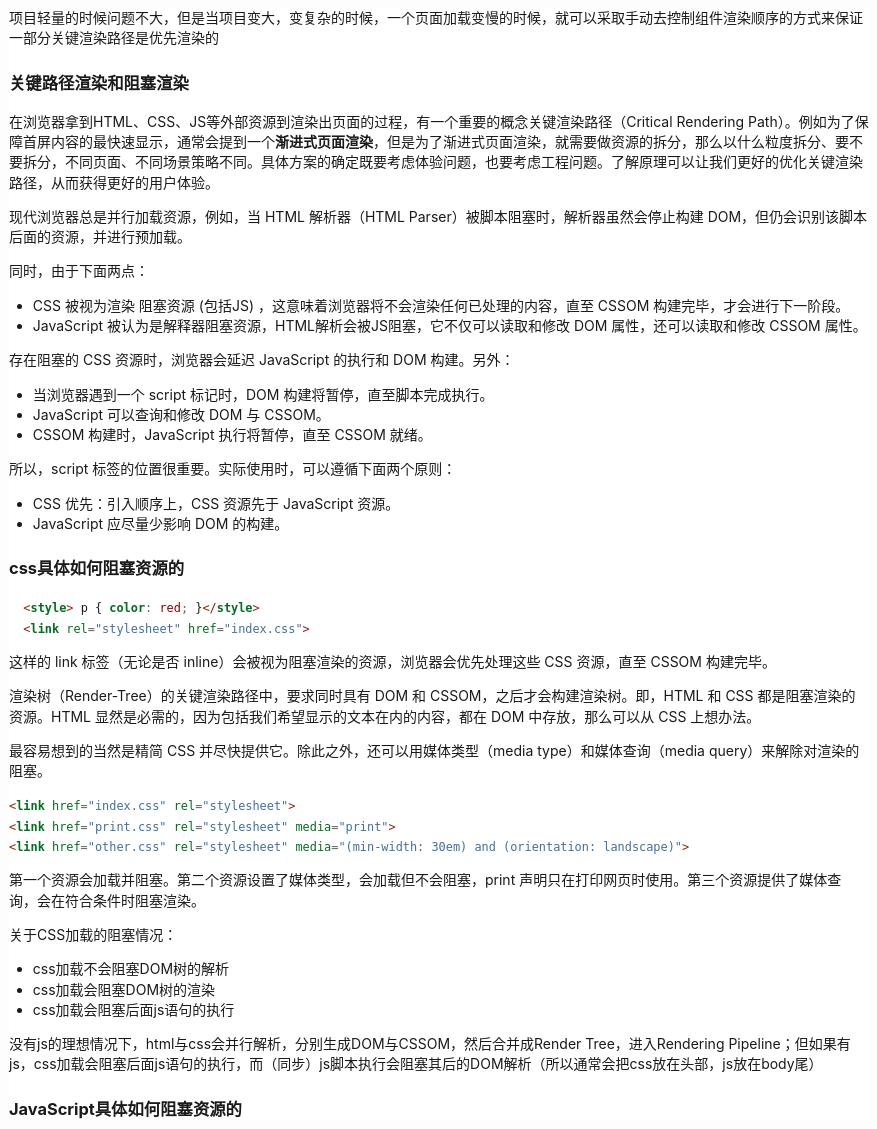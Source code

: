 
项目轻量的时候问题不大，但是当项目变大，变复杂的时候，一个页面加载变慢的时候，就可以采取手动去控制组件渲染顺序的方式来保证一部分关键渲染路径是优先渲染的

### 关键路径渲染和阻塞渲染

在浏览器拿到HTML、CSS、JS等外部资源到渲染出页面的过程，有一个重要的概念关键渲染路径（Critical Rendering Path）。例如为了保障首屏内容的最快速显示，通常会提到一个**渐进式页面渲染**，但是为了渐进式页面渲染，就需要做资源的拆分，那么以什么粒度拆分、要不要拆分，不同页面、不同场景策略不同。具体方案的确定既要考虑体验问题，也要考虑工程问题。了解原理可以让我们更好的优化关键渲染路径，从而获得更好的用户体验。

现代浏览器总是并行加载资源，例如，当 HTML 解析器（HTML Parser）被脚本阻塞时，解析器虽然会停止构建 DOM，但仍会识别该脚本后面的资源，并进行预加载。

同时，由于下面两点：

* CSS 被视为渲染 阻塞资源 (包括JS) ，这意味着浏览器将不会渲染任何已处理的内容，直至 CSSOM 构建完毕，才会进行下一阶段。
* JavaScript 被认为是解释器阻塞资源，HTML解析会被JS阻塞，它不仅可以读取和修改 DOM 属性，还可以读取和修改 CSSOM 属性。

存在阻塞的 CSS 资源时，浏览器会延迟 JavaScript 的执行和 DOM 构建。另外：

* 当浏览器遇到一个 script 标记时，DOM 构建将暂停，直至脚本完成执行。
* JavaScript 可以查询和修改 DOM 与 CSSOM。
* CSSOM 构建时，JavaScript 执行将暂停，直至 CSSOM 就绪。

所以，script 标签的位置很重要。实际使用时，可以遵循下面两个原则：

* CSS 优先：引入顺序上，CSS 资源先于 JavaScript 资源。
* JavaScript 应尽量少影响 DOM 的构建。


### css具体如何阻塞资源的

```html
  <style> p { color: red; }</style>
  <link rel="stylesheet" href="index.css">
```
这样的 link 标签（无论是否 inline）会被视为阻塞渲染的资源，浏览器会优先处理这些 CSS 资源，直至 CSSOM 构建完毕。

渲染树（Render-Tree）的关键渲染路径中，要求同时具有 DOM 和 CSSOM，之后才会构建渲染树。即，HTML 和 CSS 都是阻塞渲染的资源。HTML 显然是必需的，因为包括我们希望显示的文本在内的内容，都在 DOM 中存放，那么可以从 CSS 上想办法。

最容易想到的当然是精简 CSS 并尽快提供它。除此之外，还可以用媒体类型（media type）和媒体查询（media query）来解除对渲染的阻塞。

```html
<link href="index.css" rel="stylesheet">
<link href="print.css" rel="stylesheet" media="print">
<link href="other.css" rel="stylesheet" media="(min-width: 30em) and (orientation: landscape)">
```

第一个资源会加载并阻塞。第二个资源设置了媒体类型，会加载但不会阻塞，print 声明只在打印网页时使用。第三个资源提供了媒体查询，会在符合条件时阻塞渲染。

关于CSS加载的阻塞情况：

* css加载不会阻塞DOM树的解析
* css加载会阻塞DOM树的渲染
* css加载会阻塞后面js语句的执行

没有js的理想情况下，html与css会并行解析，分别生成DOM与CSSOM，然后合并成Render Tree，进入Rendering Pipeline；但如果有js，css加载会阻塞后面js语句的执行，而（同步）js脚本执行会阻塞其后的DOM解析（所以通常会把css放在头部，js放在body尾）

### JavaScript具体如何阻塞资源的
